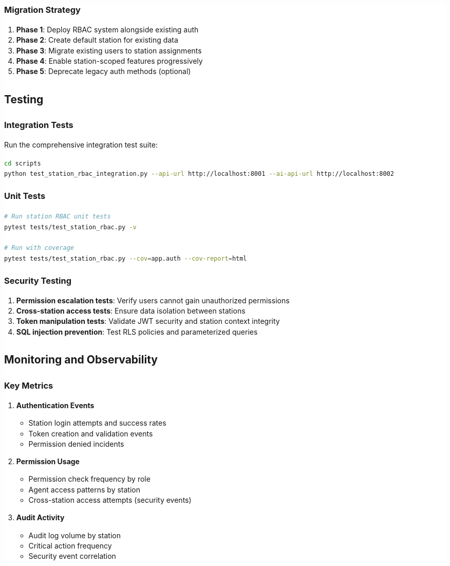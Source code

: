 ### Migration Strategy

1. **Phase 1**: Deploy RBAC system alongside existing auth
2. **Phase 2**: Create default station for existing data
3. **Phase 3**: Migrate existing users to station assignments
4. **Phase 4**: Enable station-scoped features progressively
5. **Phase 5**: Deprecate legacy auth methods (optional)

## Testing

### Integration Tests

Run the comprehensive integration test suite:

```bash
cd scripts
python test_station_rbac_integration.py --api-url http://localhost:8001 --ai-api-url http://localhost:8002
```

### Unit Tests

```bash
# Run station RBAC unit tests
pytest tests/test_station_rbac.py -v

# Run with coverage
pytest tests/test_station_rbac.py --cov=app.auth --cov-report=html
```

### Security Testing

1. **Permission escalation tests**: Verify users cannot gain unauthorized permissions
2. **Cross-station access tests**: Ensure data isolation between stations
3. **Token manipulation tests**: Validate JWT security and station context integrity
4. **SQL injection prevention**: Test RLS policies and parameterized queries

## Monitoring and Observability

### Key Metrics

1. **Authentication Events**
   - Station login attempts and success rates
   - Token creation and validation events
   - Permission denied incidents

2. **Permission Usage**
   - Permission check frequency by role
   - Agent access patterns by station
   - Cross-station access attempts (security events)

3. **Audit Activity**
   - Audit log volume by station
   - Critical action frequency
   - Security event correlation
